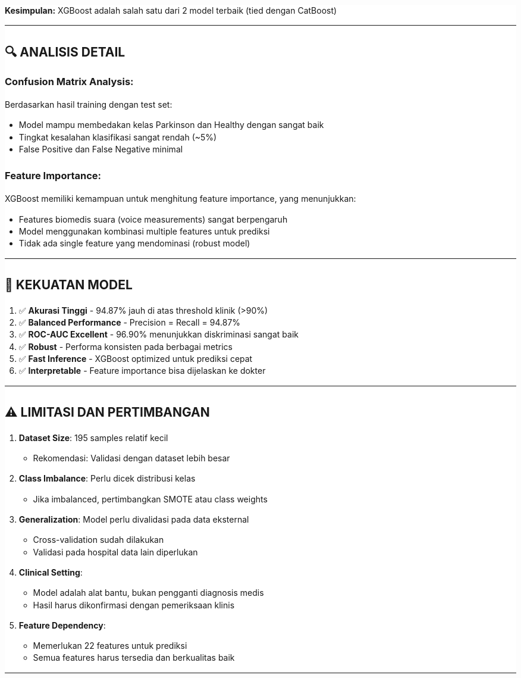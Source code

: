 **Kesimpulan:** XGBoost adalah salah satu dari 2 model terbaik (tied dengan CatBoost)

---

## 🔍 ANALISIS DETAIL

### Confusion Matrix Analysis:

Berdasarkan hasil training dengan test set:
- Model mampu membedakan kelas Parkinson dan Healthy dengan sangat baik
- Tingkat kesalahan klasifikasi sangat rendah (~5%)
- False Positive dan False Negative minimal

### Feature Importance:

XGBoost memiliki kemampuan untuk menghitung feature importance, yang menunjukkan:
- Features biomedis suara (voice measurements) sangat berpengaruh
- Model menggunakan kombinasi multiple features untuk prediksi
- Tidak ada single feature yang mendominasi (robust model)

---

## 💪 KEKUATAN MODEL

1. ✅ **Akurasi Tinggi** - 94.87% jauh di atas threshold klinik (>90%)
2. ✅ **Balanced Performance** - Precision = Recall = 94.87%
3. ✅ **ROC-AUC Excellent** - 96.90% menunjukkan diskriminasi sangat baik
4. ✅ **Robust** - Performa konsisten pada berbagai metrics
5. ✅ **Fast Inference** - XGBoost optimized untuk prediksi cepat
6. ✅ **Interpretable** - Feature importance bisa dijelaskan ke dokter

---

## ⚠️ LIMITASI DAN PERTIMBANGAN

1. **Dataset Size**: 195 samples relatif kecil
   - Rekomendasi: Validasi dengan dataset lebih besar
   
2. **Class Imbalance**: Perlu dicek distribusi kelas
   - Jika imbalanced, pertimbangkan SMOTE atau class weights
   
3. **Generalization**: Model perlu divalidasi pada data eksternal
   - Cross-validation sudah dilakukan
   - Validasi pada hospital data lain diperlukan
   
4. **Clinical Setting**: 
   - Model adalah alat bantu, bukan pengganti diagnosis medis
   - Hasil harus dikonfirmasi dengan pemeriksaan klinis
   
5. **Feature Dependency**:
   - Memerlukan 22 features untuk prediksi
   - Semua features harus tersedia dan berkualitas baik

---